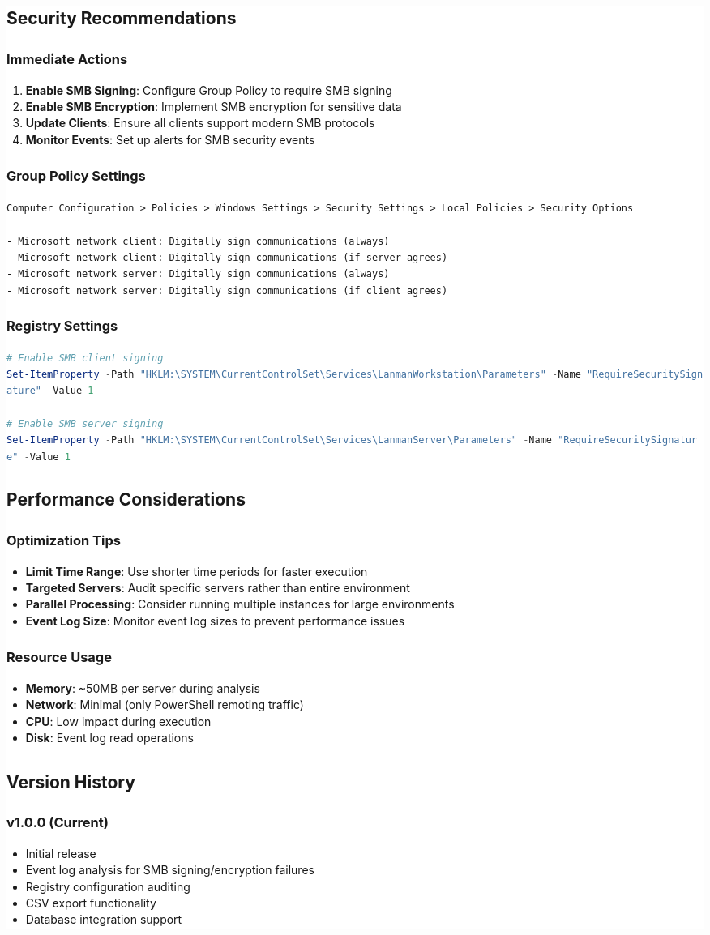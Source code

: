 ## Security Recommendations

### Immediate Actions
1. **Enable SMB Signing**: Configure Group Policy to require SMB signing
2. **Enable SMB Encryption**: Implement SMB encryption for sensitive data
3. **Update Clients**: Ensure all clients support modern SMB protocols
4. **Monitor Events**: Set up alerts for SMB security events

### Group Policy Settings
```
Computer Configuration > Policies > Windows Settings > Security Settings > Local Policies > Security Options

- Microsoft network client: Digitally sign communications (always)
- Microsoft network client: Digitally sign communications (if server agrees)
- Microsoft network server: Digitally sign communications (always)
- Microsoft network server: Digitally sign communications (if client agrees)
```

### Registry Settings
```powershell
# Enable SMB client signing
Set-ItemProperty -Path "HKLM:\SYSTEM\CurrentControlSet\Services\LanmanWorkstation\Parameters" -Name "RequireSecuritySignature" -Value 1

# Enable SMB server signing  
Set-ItemProperty -Path "HKLM:\SYSTEM\CurrentControlSet\Services\LanmanServer\Parameters" -Name "RequireSecuritySignature" -Value 1
```

## Performance Considerations

### Optimization Tips
- **Limit Time Range**: Use shorter time periods for faster execution
- **Targeted Servers**: Audit specific servers rather than entire environment
- **Parallel Processing**: Consider running multiple instances for large environments
- **Event Log Size**: Monitor event log sizes to prevent performance issues

### Resource Usage
- **Memory**: ~50MB per server during analysis
- **Network**: Minimal (only PowerShell remoting traffic)
- **CPU**: Low impact during execution
- **Disk**: Event log read operations

## Version History

### v1.0.0 (Current)
- Initial release
- Event log analysis for SMB signing/encryption failures
- Registry configuration auditing
- CSV export functionality
- Database integration support
